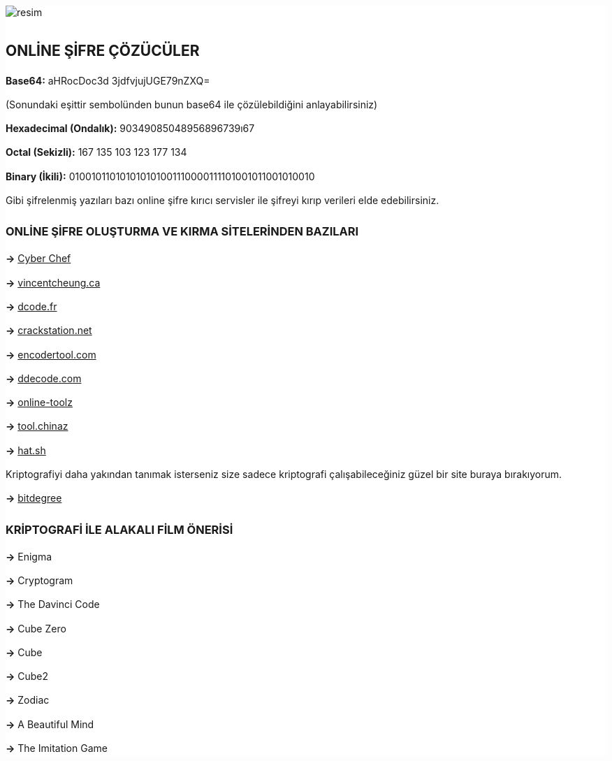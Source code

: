 ![resim](https://sibermetin.com/uploads/images/202203/image_750x_6234858f37851.jpg)

## ONLİNE ŞİFRE ÇÖZÜCÜLER

**Base64:** aHRocDoc3d 3jdfvjujUGE79nZXQ=

(Sonundaki eşittir sembolünden bunun base64 ile çözülebildiğini anlayabilirsiniz)

**Hexadecimal (Ondalık):**  90349085048956896739ı67

**Octal (Sekizli):** 167 135 103 123 177 134

**Binary (İkili):** 010010110101010101001110000111101001011001010010

Gibi şifrelenmiş yazıları bazı online şifre kırıcı servisler ile şifreyi kırıp verileri elde edebilirsiniz.

### ONLİNE ŞİFRE OLUŞTURMA VE KIRMA SİTELERİNDEN BAZILARI

**->** [Cyber Chef](https://gchq.github.io/CyberChef/)

**->** [vincentcheung.ca](http://www.vincentcheung.ca/jsencryption)

**->** [dcode.fr](https://www.dcode.fr/cipher-identifier)

**->** [crackstation.net](https://crackstation.net)

**->** [encodertool.com](http://encodertool.com/)

**->** [ddecode.com](http://ddecode.com/)

**->** [online-toolz](http://www.online-toolz.com/tools/text-encryption-decryption.php?ln=tr)

**->** [tool.chinaz](http://tool.chinaz.com/tools/scriptencode.aspx)

**->** [hat.sh](https://hat.sh/)

Kriptografiyi daha yakından tanımak isterseniz size sadece kriptografi çalışabileceğiniz güzel bir site buraya bırakıyorum.

**->** [bitdegree](https://www.bitdegree.org/)

### KRİPTOGRAFİ İLE ALAKALI FİLM ÖNERİSİ

**->** Enigma

**->** Cryptogram

**->** The Davinci Code

**->** Cube Zero

**->** Cube

**->** Cube2

**->** Zodiac

**->** A Beautiful Mind

**->** The Imitation Game
